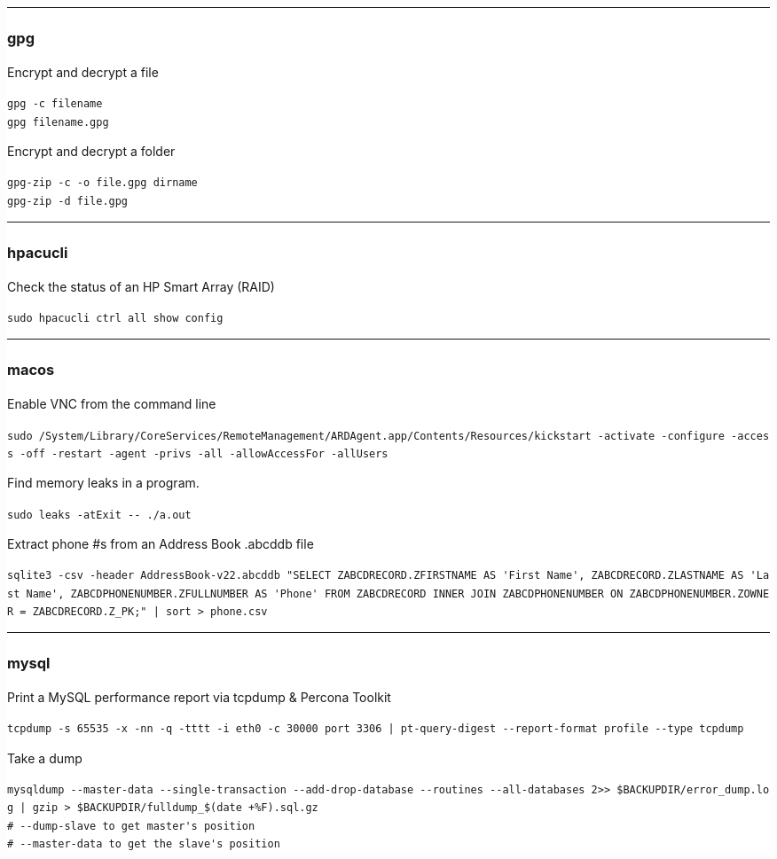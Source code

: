 - - -
### gpg
Encrypt and decrypt a file
```
gpg -c filename
gpg filename.gpg
```
Encrypt and decrypt a folder
```
gpg-zip -c -o file.gpg dirname
gpg-zip -d file.gpg
```

- - -
### hpacucli
Check the status of an HP Smart Array (RAID)
```
sudo hpacucli ctrl all show config
```

- - -
### macos
Enable VNC from the command line
```
sudo /System/Library/CoreServices/RemoteManagement/ARDAgent.app/Contents/Resources/kickstart -activate -configure -access -off -restart -agent -privs -all -allowAccessFor -allUsers
```
Find memory leaks in a program.
```
sudo leaks -atExit -- ./a.out
```

Extract phone #s from an Address Book .abcddb file
```
sqlite3 -csv -header AddressBook-v22.abcddb "SELECT ZABCDRECORD.ZFIRSTNAME AS 'First Name', ZABCDRECORD.ZLASTNAME AS 'Last Name', ZABCDPHONENUMBER.ZFULLNUMBER AS 'Phone' FROM ZABCDRECORD INNER JOIN ZABCDPHONENUMBER ON ZABCDPHONENUMBER.ZOWNER = ZABCDRECORD.Z_PK;" | sort > phone.csv
```

- - -
### mysql
Print a MySQL performance report via tcpdump & Percona Toolkit
```
tcpdump -s 65535 -x -nn -q -tttt -i eth0 -c 30000 port 3306 | pt-query-digest --report-format profile --type tcpdump
```

Take a dump
```
mysqldump --master-data --single-transaction --add-drop-database --routines --all-databases 2>> $BACKUPDIR/error_dump.log | gzip > $BACKUPDIR/fulldump_$(date +%F).sql.gz
# --dump-slave to get master's position
# --master-data to get the slave's position
```
